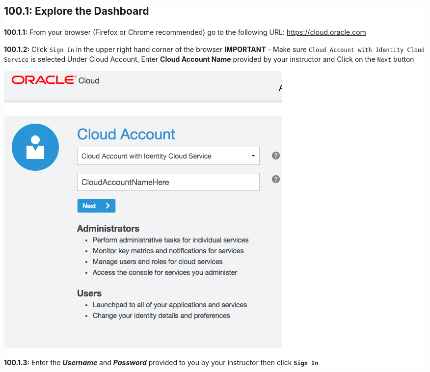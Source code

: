 ## **100.1: Explore the Dashboard**

**100.1.1:** From your browser (Firefox or Chrome recommended) go to the following URL:
<https://cloud.oracle.com>

**100.1.2:** Click `Sign In` in the upper right hand corner of the browser
**IMPORTANT** - Make sure `Cloud Account with Identity Cloud Service` is selected Under Cloud Account, Enter **Cloud Account Name** provided by your instructor and Click on the `Next` button

![](images/100/image001.png)

**100.1.3:** Enter the ***Username*** and ***Password*** provided to you by your instructor then click **`Sign In`**
